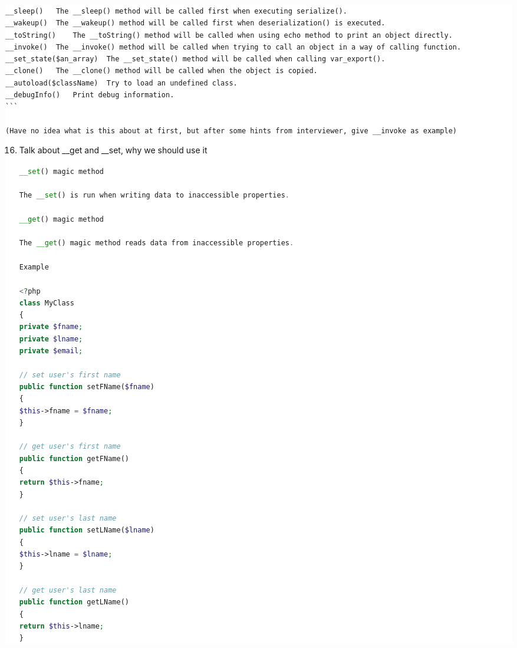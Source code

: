     __sleep()	The __sleep() method will be called first when executing serialize().
    __wakeup()	The __wakeup() method will be called first when deserialization() is executed.
    __toString()	The __toString() method will be called when using echo method to print an object directly.
    __invoke()	The __invoke() method will be called when trying to call an object in a way of calling function.
    __set_state($an_array)	The __set_state() method will be called when calling var_export().
    __clone()	The __clone() method will be called when the object is copied.
    __autoload($className)	Try to load an undefined class.
    __debugInfo()	Print debug information.
    ```

    (Have no idea what is this about at first, but after some hints from interviewer, give __invoke as example)

16. Talk about __get and __set, why we should use it
    ```php
    __set() magic method

    The __set() is run when writing data to inaccessible properties.

    __get() magic method

    The __get() magic method reads data from inaccessible properties.

    Example

    <?php
    class MyClass
    {
    private $fname;
    private $lname;
    private $email;

    // set user's first name
    public function setFName($fname)
    {
    $this->fname = $fname;
    }
    
    // get user's first name
    public function getFName()
    {
    return $this->fname;
    }

    // set user's last name
    public function setLName($lname)
    {
    $this->lname = $lname;
    }
    
    // get user's last name
    public function getLName()
    {
    return $this->lname;
    } 
